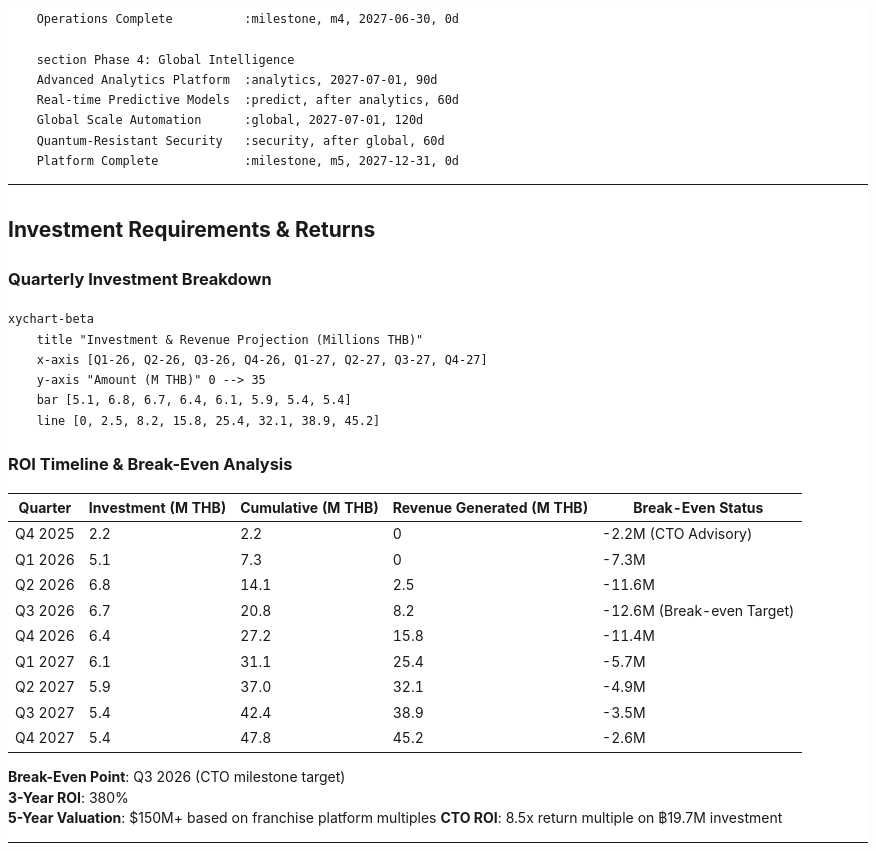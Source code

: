 ```mermaid
    Operations Complete          :milestone, m4, 2027-06-30, 0d
    
    section Phase 4: Global Intelligence
    Advanced Analytics Platform  :analytics, 2027-07-01, 90d
    Real-time Predictive Models  :predict, after analytics, 60d
    Global Scale Automation      :global, 2027-07-01, 120d
    Quantum-Resistant Security   :security, after global, 60d
    Platform Complete            :milestone, m5, 2027-12-31, 0d
```

---

## Investment Requirements & Returns

### Quarterly Investment Breakdown

```mermaid
xychart-beta
    title "Investment & Revenue Projection (Millions THB)"
    x-axis [Q1-26, Q2-26, Q3-26, Q4-26, Q1-27, Q2-27, Q3-27, Q4-27]
    y-axis "Amount (M THB)" 0 --> 35
    bar [5.1, 6.8, 6.7, 6.4, 6.1, 5.9, 5.4, 5.4]
    line [0, 2.5, 8.2, 15.8, 25.4, 32.1, 38.9, 45.2]
```

### ROI Timeline & Break-Even Analysis

| Quarter | Investment (M THB) | Cumulative (M THB) | Revenue Generated (M THB) | Break-Even Status |
|---------|-------------------|---------------------|---------------------------|-------------------|
| Q4 2025 | 2.2 | 2.2 | 0 | -2.2M (CTO Advisory) |
| Q1 2026 | 5.1 | 7.3 | 0 | -7.3M |
| Q2 2026 | 6.8 | 14.1 | 2.5 | -11.6M |
| Q3 2026 | 6.7 | 20.8 | 8.2 | -12.6M (Break-even Target) |
| Q4 2026 | 6.4 | 27.2 | 15.8 | -11.4M |
| Q1 2027 | 6.1 | 31.1 | 25.4 | -5.7M |
| Q2 2027 | 5.9 | 37.0 | 32.1 | -4.9M |
| Q3 2027 | 5.4 | 42.4 | 38.9 | -3.5M |
| Q4 2027 | 5.4 | 47.8 | 45.2 | -2.6M |

**Break-Even Point**: Q3 2026 (CTO milestone target)  
**3-Year ROI**: 380%  
**5-Year Valuation**: $150M+ based on franchise platform multiples
**CTO ROI**: 8.5x return multiple on ฿19.7M investment

---
